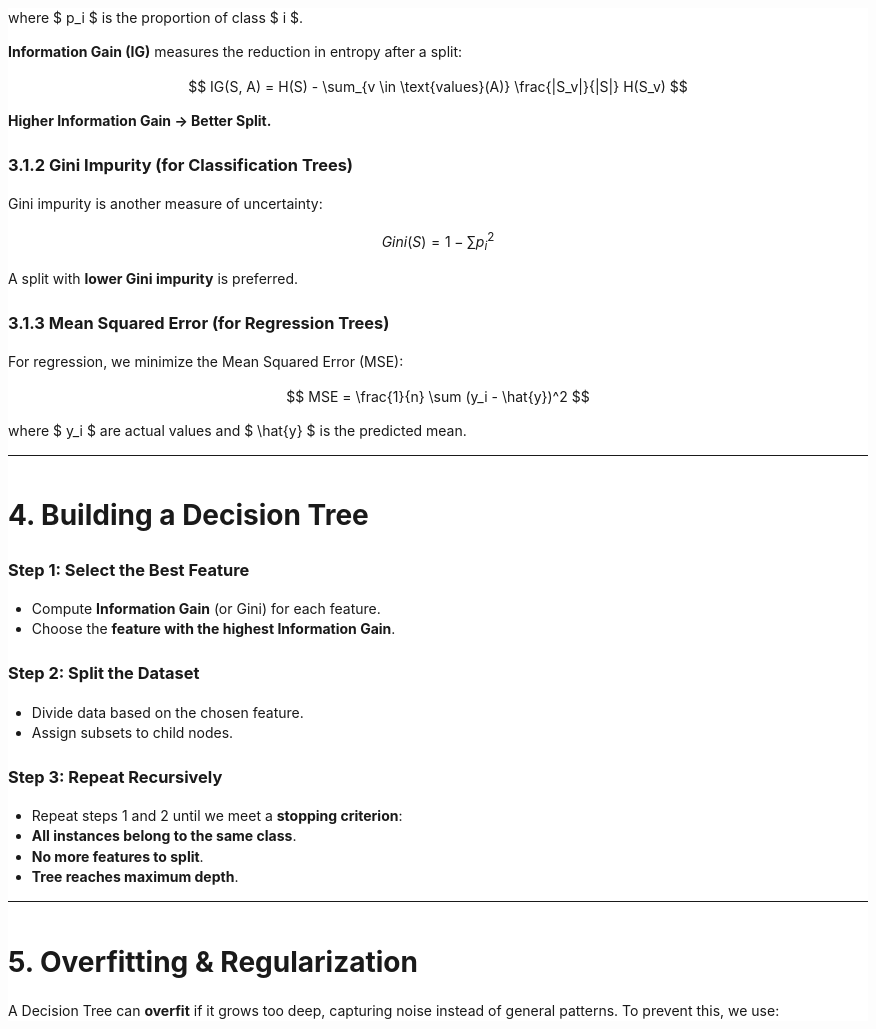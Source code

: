 where $ p_i $ is the proportion of class $ i $. 

**Information Gain (IG)** measures the reduction in entropy after a split:

$$
IG(S, A) = H(S) - \sum_{v \in \text{values}(A)} \frac{|S_v|}{|S|} H(S_v)
$$

**Higher Information Gain → Better Split.**

### **3.1.2 Gini Impurity (for Classification Trees)**
Gini impurity is another measure of uncertainty:

$$
Gini(S) = 1 - \sum p_i^2
$$

A split with **lower Gini impurity** is preferred.

### **3.1.3 Mean Squared Error (for Regression Trees)**
For regression, we minimize the Mean Squared Error (MSE):

$$
MSE = \frac{1}{n} \sum (y_i - \hat{y})^2
$$

where $ y_i $ are actual values and $ \hat{y} $ is the predicted mean.

---

# **4. Building a Decision Tree** 
### **Step 1: Select the Best Feature** 
- Compute **Information Gain** (or Gini) for each feature.
- Choose the **feature with the highest Information Gain**.

### **Step 2: Split the Dataset** 
- Divide data based on the chosen feature.
- Assign subsets to child nodes.

### **Step 3: Repeat Recursively** 
- Repeat steps 1 and 2 until we meet a **stopping criterion**:
 - **All instances belong to the same class**.
 - **No more features to split**.
 - **Tree reaches maximum depth**.

---

# **5. Overfitting & Regularization** 
A Decision Tree can **overfit** if it grows too deep, capturing noise instead of general patterns. To prevent this, we use:
